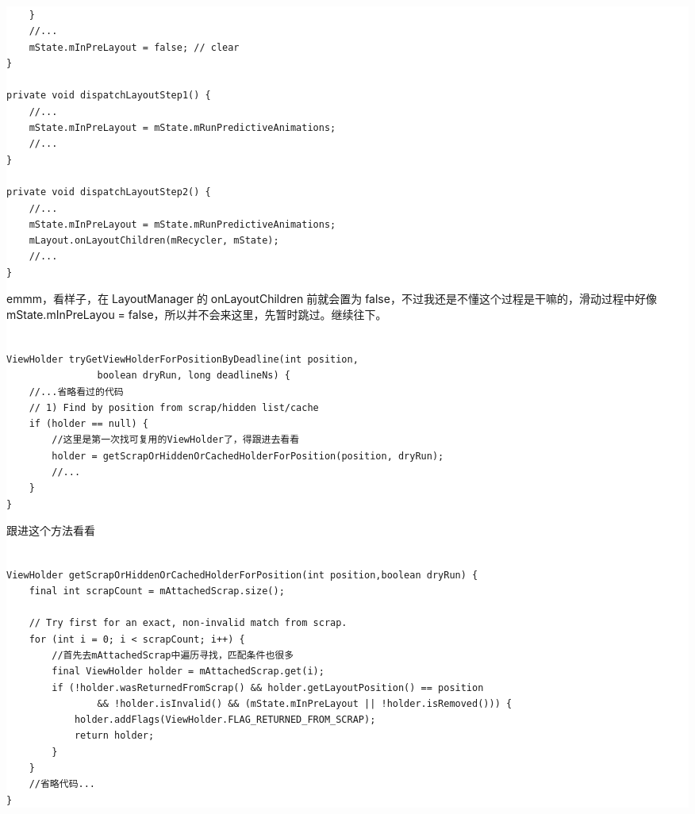 ```  
    }
    //...
    mState.mInPreLayout = false; // clear
}

private void dispatchLayoutStep1() {
    //...
    mState.mInPreLayout = mState.mRunPredictiveAnimations;
    //...
}

private void dispatchLayoutStep2() {
    //...
    mState.mInPreLayout = mState.mRunPredictiveAnimations;
    mLayout.onLayoutChildren(mRecycler, mState);
    //...
}

```   
 
emmm，看样子，在 LayoutManager 的 onLayoutChildren 前就会置为 false，不过我还是不懂这个过程是干嘛的，滑动过程中好像 mState.mInPreLayou = false，所以并不会来这里，先暂时跳过。继续往下。
 
```  

ViewHolder tryGetViewHolderForPositionByDeadline(int position,
                boolean dryRun, long deadlineNs) {
    //...省略看过的代码
    // 1) Find by position from scrap/hidden list/cache
    if (holder == null) {
        //这里是第一次找可复用的ViewHolder了，得跟进去看看
        holder = getScrapOrHiddenOrCachedHolderForPosition(position, dryRun);
        //...
    }
}

```  

跟进这个方法看看

```  

ViewHolder getScrapOrHiddenOrCachedHolderForPosition(int position,boolean dryRun) {
    final int scrapCount = mAttachedScrap.size();

    // Try first for an exact, non-invalid match from scrap.
    for (int i = 0; i < scrapCount; i++) {
        //首先去mAttachedScrap中遍历寻找，匹配条件也很多
        final ViewHolder holder = mAttachedScrap.get(i);
        if (!holder.wasReturnedFromScrap() && holder.getLayoutPosition() == position
                && !holder.isInvalid() && (mState.mInPreLayout || !holder.isRemoved())) {
            holder.addFlags(ViewHolder.FLAG_RETURNED_FROM_SCRAP);
            return holder;
        }
    }
    //省略代码...
}

```   
